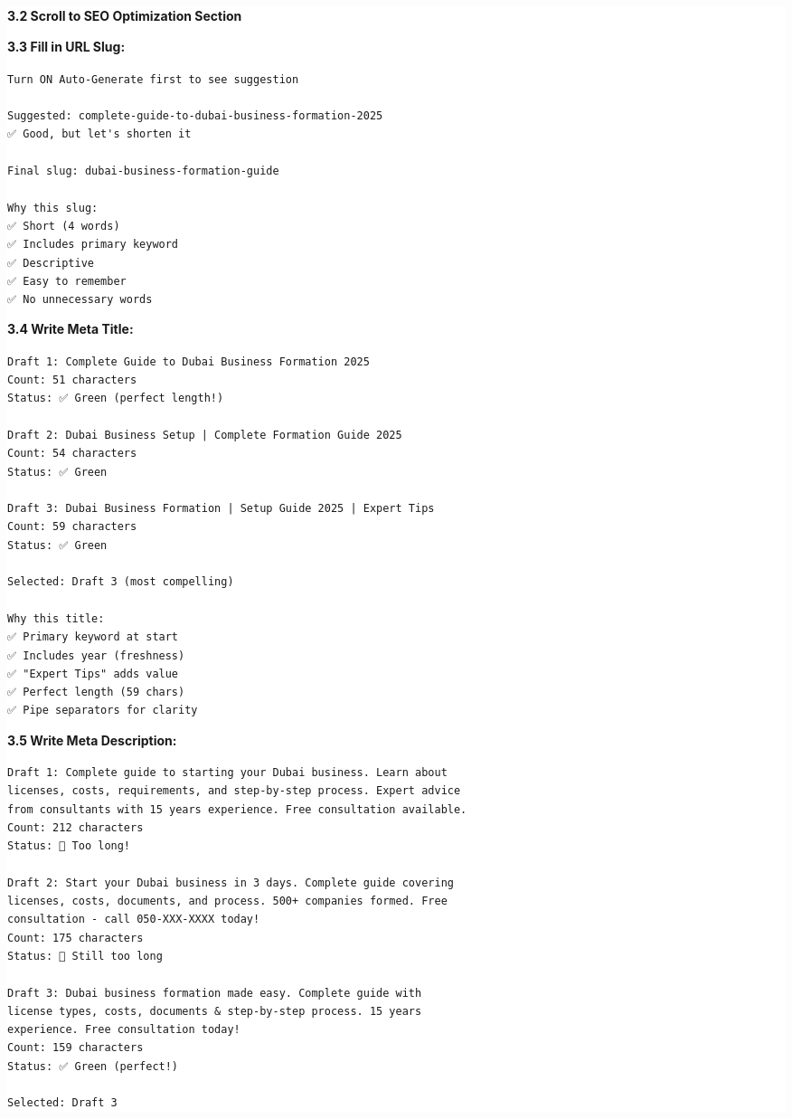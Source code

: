 **3.2 Scroll to SEO Optimization Section**

**3.3 Fill in URL Slug:**
```
Turn ON Auto-Generate first to see suggestion

Suggested: complete-guide-to-dubai-business-formation-2025
✅ Good, but let's shorten it

Final slug: dubai-business-formation-guide

Why this slug:
✅ Short (4 words)
✅ Includes primary keyword
✅ Descriptive
✅ Easy to remember
✅ No unnecessary words
```

**3.4 Write Meta Title:**

```
Draft 1: Complete Guide to Dubai Business Formation 2025
Count: 51 characters
Status: ✅ Green (perfect length!)

Draft 2: Dubai Business Setup | Complete Formation Guide 2025
Count: 54 characters  
Status: ✅ Green

Draft 3: Dubai Business Formation | Setup Guide 2025 | Expert Tips
Count: 59 characters
Status: ✅ Green

Selected: Draft 3 (most compelling)

Why this title:
✅ Primary keyword at start
✅ Includes year (freshness)
✅ "Expert Tips" adds value
✅ Perfect length (59 chars)
✅ Pipe separators for clarity
```

**3.5 Write Meta Description:**

```
Draft 1: Complete guide to starting your Dubai business. Learn about 
licenses, costs, requirements, and step-by-step process. Expert advice 
from consultants with 15 years experience. Free consultation available.
Count: 212 characters
Status: 🔴 Too long!

Draft 2: Start your Dubai business in 3 days. Complete guide covering 
licenses, costs, documents, and process. 500+ companies formed. Free 
consultation - call 050-XXX-XXXX today!
Count: 175 characters
Status: 🔴 Still too long

Draft 3: Dubai business formation made easy. Complete guide with 
license types, costs, documents & step-by-step process. 15 years 
experience. Free consultation today!
Count: 159 characters
Status: ✅ Green (perfect!)

Selected: Draft 3

```